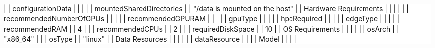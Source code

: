 |                       | configurationData          |          |                                                                                                                                                                                                                                                                                             |
|                       | mountedSharedDirectories   |          | "/data is mounted on the host"                                                                                                                                                                                                                                                              |
| Hardware Requirements |                            |          |                                                                                                                                                                                                                                                                                             |
|                       | recommendedNumberOfGPUs    |          |                                                                                                                                                                                                                                                                                             |
|                       | recommendedGPURAM          |          |                                                                                                                                                                                                                                                                                             |
|                       | gpuType                    |          |                                                                                                                                                                                                                                                                                             |
|                       | hpcRequired                |          |                                                                                                                                                                                                                                                                                             |
|                       | edgeType                   |          |                                                                                                                                                                                                                                                                                             |
|                       | recommendedRAM             |          | 4                                                                                                                                                                                                                                                                                           |
|                       | recommendedCPUs            |          | 2                                                                                                                                                                                                                                                                                           |
|                       | requiredDiskSpace          |          | 10                                                                                                                                                                                                                                                                                          |
| OS Requirements       |                            |          |                                                                                                                                                                                                                                                                                             |
|                       | osArch                     |          | "x86_64"                                                                                                                                                                                                                                                                                    |
|                       | osType                     |          | "linux"                                                                                                                                                                                                                                                                                     |
| Data Resources        |                            |          |                                                                                                                                                                                                                                                                                             |
|                       | dataResource               |          |                                                                                                                                                                                                                                                                                             |
| Model                 |                            |          |                                                                                                                                                                                                                                                                                             |